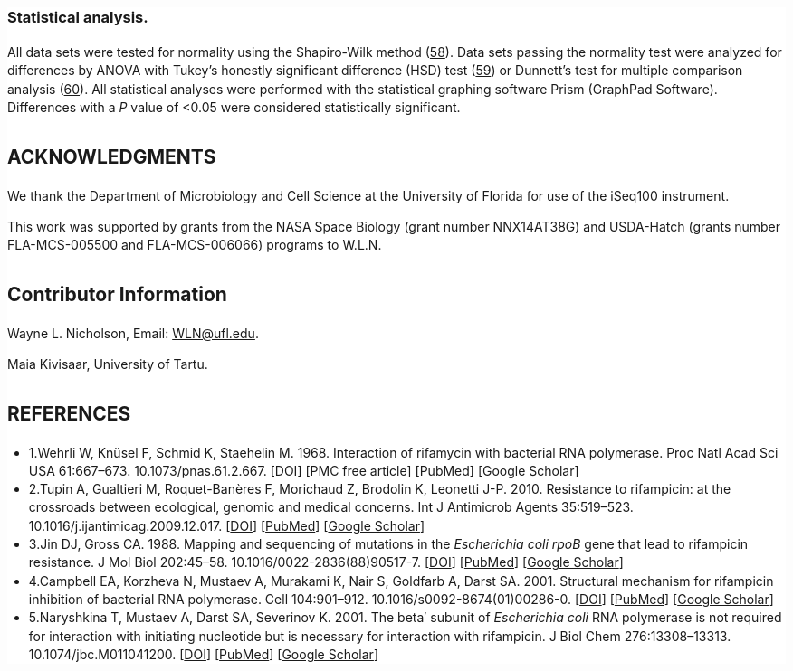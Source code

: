 ### Statistical analysis.

All data sets were tested for normality using the Shapiro-Wilk method ([58](#B58)). Data sets passing the normality test were analyzed for differences by ANOVA with Tukey’s honestly significant difference (HSD) test ([59](#B59)) or Dunnett’s test for multiple comparison analysis ([60](#B60)). All statistical analyses were performed with the statistical graphing software Prism (GraphPad Software). Differences with a _P_ value of <0.05 were considered statistically significant.

## ACKNOWLEDGMENTS

We thank the Department of Microbiology and Cell Science at the University of Florida for use of the iSeq100 instrument.

This work was supported by grants from the NASA Space Biology (grant number NNX14AT38G) and USDA-Hatch (grants number FLA-MCS-005500 and FLA-MCS-006066) programs to W.L.N.

## Contributor Information

Wayne L. Nicholson, Email: WLN@ufl.edu.

Maia Kivisaar, University of Tartu.

## REFERENCES

*   1.Wehrli W, Knüsel F, Schmid K, Staehelin M. 1968. Interaction of rifamycin with bacterial RNA polymerase. Proc Natl Acad Sci USA 61:667–673. 10.1073/pnas.61.2.667. \[[DOI](https://doi.org/10.1073/pnas.61.2.667)\] \[[PMC free article](https://www.ncbi.nlm.nih.gov/articles/PMC225211/)\] \[[PubMed](https://pubmed.ncbi.nlm.nih.gov/4879400/)\] \[[Google Scholar](https://scholar.google.com/scholar_lookup?journal=Proc%20Natl%20Acad%20Sci%20USA&title=Interaction%20of%20rifamycin%20with%20bacterial%20RNA%20polymerase&volume=61&publication_year=1968&pages=667-673&pmid=4879400&doi=10.1073/pnas.61.2.667&)\]
*   2.Tupin A, Gualtieri M, Roquet-Banères F, Morichaud Z, Brodolin K, Leonetti J-P. 2010. Resistance to rifampicin: at the crossroads between ecological, genomic and medical concerns. Int J Antimicrob Agents 35:519–523. 10.1016/j.ijantimicag.2009.12.017. \[[DOI](https://doi.org/10.1016/j.ijantimicag.2009.12.017)\] \[[PubMed](https://pubmed.ncbi.nlm.nih.gov/20185278/)\] \[[Google Scholar](https://scholar.google.com/scholar_lookup?journal=Int%20J%20Antimicrob%20Agents&title=Resistance%20to%20rifampicin:%20at%20the%20crossroads%20between%20ecological,%20genomic%20and%20medical%20concerns&volume=35&publication_year=2010&pages=519-523&pmid=20185278&doi=10.1016/j.ijantimicag.2009.12.017&)\]
*   3.Jin DJ, Gross CA. 1988. Mapping and sequencing of mutations in the _Escherichia coli rpoB_ gene that lead to rifampicin resistance. J Mol Biol 202:45–58. 10.1016/0022-2836(88)90517-7. \[[DOI](https://doi.org/10.1016/0022-2836\(88\)90517-7)\] \[[PubMed](https://pubmed.ncbi.nlm.nih.gov/3050121/)\] \[[Google Scholar](https://scholar.google.com/scholar_lookup?journal=J%20Mol%20Biol&title=Mapping%20and%20sequencing%20of%20mutations%20in%20the%20Escherichia%20coli%20rpoB%20gene%20that%20lead%20to%20rifampicin%20resistance&volume=202&publication_year=1988&pages=45-58&pmid=3050121&doi=10.1016/0022-2836\(88\)90517-7&)\]
*   4.Campbell EA, Korzheva N, Mustaev A, Murakami K, Nair S, Goldfarb A, Darst SA. 2001. Structural mechanism for rifampicin inhibition of bacterial RNA polymerase. Cell 104:901–912. 10.1016/s0092-8674(01)00286-0. \[[DOI](https://doi.org/10.1016/s0092-8674\(01\)00286-0)\] \[[PubMed](https://pubmed.ncbi.nlm.nih.gov/11290327/)\] \[[Google Scholar](https://scholar.google.com/scholar_lookup?journal=Cell&title=Structural%20mechanism%20for%20rifampicin%20inhibition%20of%20bacterial%20RNA%20polymerase&volume=104&publication_year=2001&pages=901-912&pmid=11290327&doi=10.1016/s0092-8674\(01\)00286-0&)\]
*   5.Naryshkina T, Mustaev A, Darst SA, Severinov K. 2001. The beta′ subunit of _Escherichia coli_ RNA polymerase is not required for interaction with initiating nucleotide but is necessary for interaction with rifampicin. J Biol Chem 276:13308–13313. 10.1074/jbc.M011041200. \[[DOI](https://doi.org/10.1074/jbc.M011041200)\] \[[PubMed](https://pubmed.ncbi.nlm.nih.gov/11278820/)\] \[[Google Scholar](https://scholar.google.com/scholar_lookup?journal=J%20Biol%20Chem&title=The%20beta%E2%80%B2%20subunit%20of%20Escherichia%20coli%20RNA%20polymerase%20is%20not%20required%20for%20interaction%20with%20initiating%20nucleotide%20but%20is%20necessary%20for%20interaction%20with%20rifampicin&volume=276&publication_year=2001&pages=13308-13313&pmid=11278820&doi=10.1074/jbc.M011041200&)\]